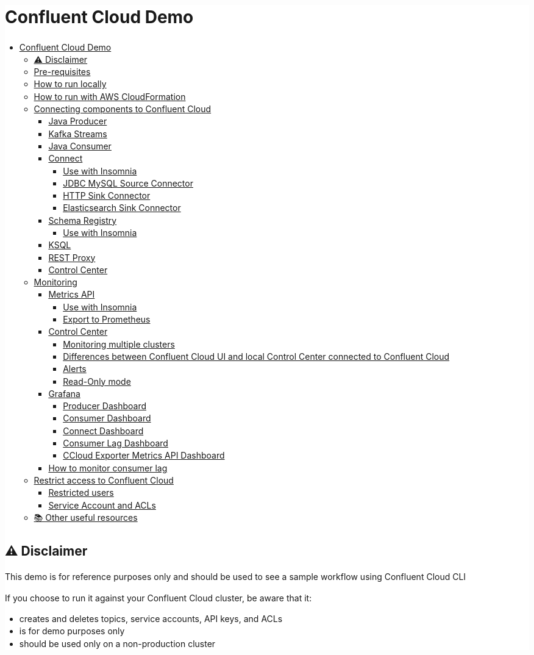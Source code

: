 # Confluent Cloud Demo

- [Confluent Cloud Demo](#confluent-cloud-demo)
  - [⚠️ Disclaimer](#️-disclaimer)
  - [Pre-requisites](#pre-requisites)
  - [How to run locally](#how-to-run-locally)
  - [How to run with AWS CloudFormation](#how-to-run-with-aws-cloudformation)
  - [Connecting components to Confluent Cloud](#connecting-components-to-confluent-cloud)
    - [Java Producer](#java-producer)
    - [Kafka Streams](#kafka-streams)
    - [Java Consumer](#java-consumer)
    - [Connect](#connect)
      - [Use with Insomnia](#use-with-insomnia)
      - [JDBC MySQL Source Connector](#jdbc-mysql-source-connector)
      - [HTTP Sink Connector](#http-sink-connector)
      - [Elasticsearch Sink Connector](#elasticsearch-sink-connector)
    - [Schema Registry](#schema-registry)
      - [Use with Insomnia](#use-with-insomnia-1)
    - [KSQL](#ksql)
    - [REST Proxy](#rest-proxy)
    - [Control Center](#control-center)
  - [Monitoring](#monitoring)
    - [Metrics API](#metrics-api)
      - [Use with Insomnia](#use-with-insomnia-2)
      - [Export to Prometheus](#export-to-prometheus)
    - [Control Center](#control-center-1)
      - [Monitoring multiple clusters](#monitoring-multiple-clusters)
      - [Differences between Confluent Cloud UI and local Control Center connected to Confluent Cloud](#differences-between-confluent-cloud-ui-and-local-control-center-connected-to-confluent-cloud)
      - [Alerts](#alerts)
      - [Read-Only mode](#read-only-mode)
    - [Grafana](#grafana)
      - [Producer Dashboard](#producer-dashboard)
      - [Consumer Dashboard](#consumer-dashboard)
      - [Connect Dashboard](#connect-dashboard)
      - [Consumer Lag Dashboard](#consumer-lag-dashboard)
      - [CCloud Exporter Metrics API Dashboard](#ccloud-exporter-metrics-api-dashboard)
    - [How to monitor consumer lag](#how-to-monitor-consumer-lag)
  - [Restrict access to Confluent Cloud](#restrict-access-to-confluent-cloud)
    - [Restricted users](#restricted-users)
    - [Service Account and ACLs](#service-account-and-acls)
  - [📚 Other useful resources](#-other-useful-resources)

## ⚠️ Disclaimer

This demo is for reference purposes only and should be used to see a sample workflow using Confluent Cloud CLI

If you choose to run it against your Confluent Cloud cluster, be aware that it:

- creates and deletes topics, service accounts, API keys, and ACLs
- is for demo purposes only
- should be used only on a non-production cluster
